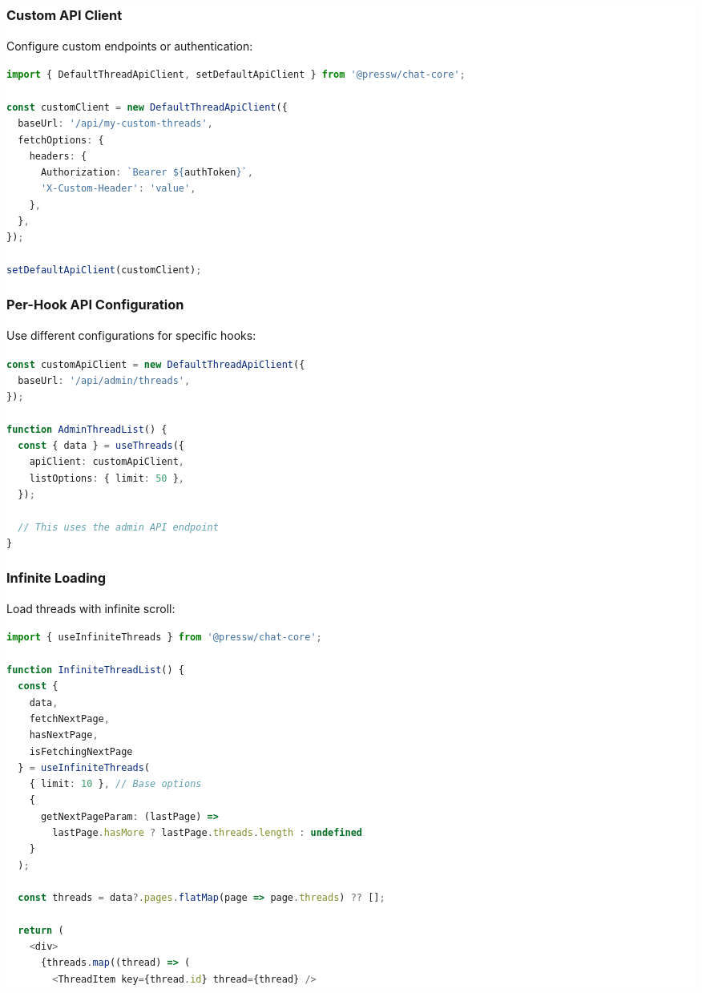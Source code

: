 ### Custom API Client

Configure custom endpoints or authentication:

```typescript
import { DefaultThreadApiClient, setDefaultApiClient } from '@pressw/chat-core';

const customClient = new DefaultThreadApiClient({
  baseUrl: '/api/my-custom-threads',
  fetchOptions: {
    headers: {
      Authorization: `Bearer ${authToken}`,
      'X-Custom-Header': 'value',
    },
  },
});

setDefaultApiClient(customClient);
```

### Per-Hook API Configuration

Use different configurations for specific hooks:

```typescript
const customApiClient = new DefaultThreadApiClient({
  baseUrl: '/api/admin/threads',
});

function AdminThreadList() {
  const { data } = useThreads({
    apiClient: customApiClient,
    listOptions: { limit: 50 },
  });

  // This uses the admin API endpoint
}
```

### Infinite Loading

Load threads with infinite scroll:

```typescript
import { useInfiniteThreads } from '@pressw/chat-core';

function InfiniteThreadList() {
  const {
    data,
    fetchNextPage,
    hasNextPage,
    isFetchingNextPage
  } = useInfiniteThreads(
    { limit: 10 }, // Base options
    {
      getNextPageParam: (lastPage) =>
        lastPage.hasMore ? lastPage.threads.length : undefined
    }
  );

  const threads = data?.pages.flatMap(page => page.threads) ?? [];

  return (
    <div>
      {threads.map((thread) => (
        <ThreadItem key={thread.id} thread={thread} />
```